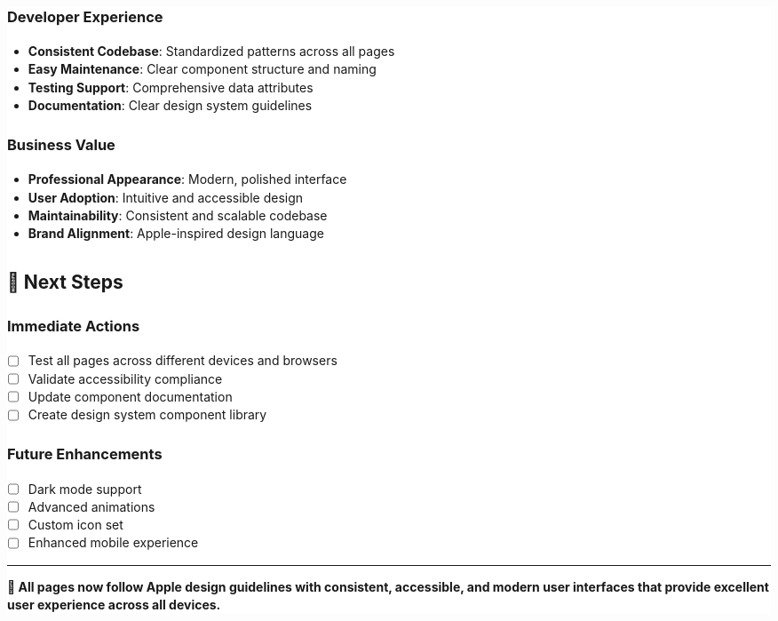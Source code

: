 ### **Developer Experience**
- **Consistent Codebase**: Standardized patterns across all pages
- **Easy Maintenance**: Clear component structure and naming
- **Testing Support**: Comprehensive data attributes
- **Documentation**: Clear design system guidelines

### **Business Value**
- **Professional Appearance**: Modern, polished interface
- **User Adoption**: Intuitive and accessible design
- **Maintainability**: Consistent and scalable codebase
- **Brand Alignment**: Apple-inspired design language

## 🚀 **Next Steps**

### **Immediate Actions**
- [ ] Test all pages across different devices and browsers
- [ ] Validate accessibility compliance
- [ ] Update component documentation
- [ ] Create design system component library

### **Future Enhancements**
- [ ] Dark mode support
- [ ] Advanced animations
- [ ] Custom icon set
- [ ] Enhanced mobile experience

---

**🎯 All pages now follow Apple design guidelines with consistent, accessible, and modern user interfaces that provide excellent user experience across all devices.** 